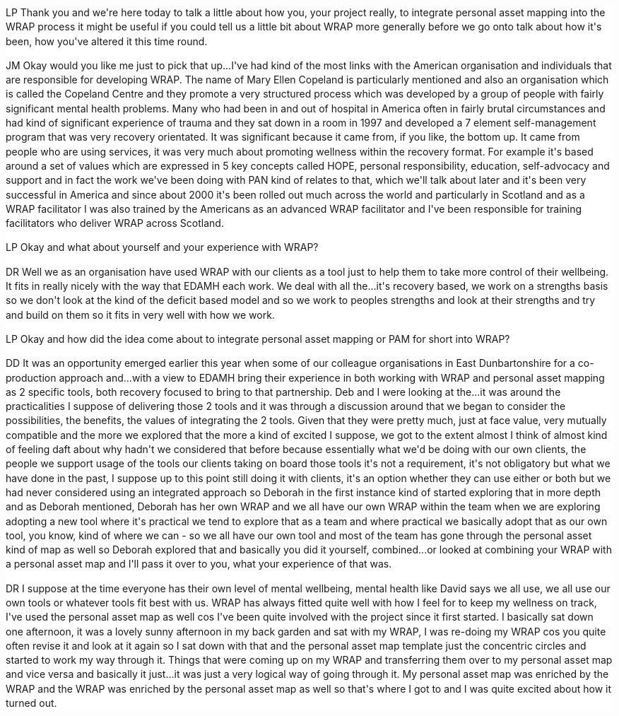 LP Thank you and we're here today to talk a little about how you, your project really, to integrate personal asset mapping into the WRAP process it might be useful if you could tell us a little bit about WRAP more generally before we go onto talk about how it's been, how you've altered it this time round.

JM Okay would you like me just to pick that up...I've had kind of the most links with the American organisation and individuals that are responsible for developing WRAP. The name of Mary Ellen Copeland is particularly mentioned and also an organisation which is called the Copeland Centre and they promote a very structured process which was developed by a group of people with fairly significant mental health problems. Many who had been in and out of hospital in America often in fairly brutal circumstances and had kind of significant experience of trauma and they sat down in a room in 1997 and developed a 7 element self-management program that was very recovery orientated. It was significant because it came from, if you like, the bottom up. It came from people who are using services, it was very much about promoting wellness within the recovery format. For example it's based around a set of values which are expressed in 5 key concepts called HOPE, personal responsibility, education, self-advocacy and support and in fact the work we've been doing with PAN kind of relates to that, which we'll talk about later and it's been very successful in America and since about 2000 it's been rolled out much across the world and particularly in Scotland and as a WRAP facilitator I was also trained by the Americans as an advanced WRAP facilitator and I've been responsible for training facilitators who deliver WRAP across Scotland.

LP Okay and what about yourself and your experience with WRAP?

DR Well we as an organisation have used WRAP with our clients as a tool just to help them to take more control of their wellbeing. It fits in really nicely with the way that EDAMH each work. We deal with all the...it's recovery based, we work on a strengths basis so we don't look at the kind of the deficit based model and so we work to peoples strengths and look at their strengths and try and build on them so it fits in very well with how we work.

LP Okay and how did the idea come about to integrate personal asset mapping or PAM for short into WRAP?

DD It was an opportunity emerged earlier this year when some of our colleague organisations in East Dunbartonshire for a co-production approach and...with a view to EDAMH bring their experience in both working with WRAP and personal asset mapping as 2 specific tools, both recovery focused to bring to that partnership. Deb and I were looking at the...it was around the practicalities I suppose of delivering those 2 tools and it was through a discussion around that we began to consider the possibilities, the benefits, the values of integrating the 2 tools. Given that they were pretty much, just at face value, very mutually compatible and the more we explored that the more a kind of excited I suppose, we got to the extent almost I think of almost kind of feeling daft about why hadn't we considered that before because essentially what we'd be doing with our own clients, the people we support usage of the tools our clients taking on board those tools it's not a requirement, it's not obligatory but what we have done in the past, I suppose up to this point still doing it with clients, it's an option whether they can use either or both but we had never considered using an integrated approach so Deborah in the first instance kind of started exploring that in more depth and as Deborah mentioned, Deborah has her own WRAP and we all have our own WRAP within the team when we are exploring adopting a new tool where it's practical we tend to explore that as a team and where practical we basically adopt that as our own tool, you know, kind of where we can - so we all have our own tool and most of the team has gone through the personal asset kind of map as well so Deborah explored that and basically you did it yourself, combined...or looked at combining your WRAP with a personal asset map and I'll pass it over to you, what your experience of that was.

DR I suppose at the time everyone has their own level of mental wellbeing, mental health like David says we all use, we all use our own tools or whatever tools fit best with us. WRAP has always fitted quite well with how I feel for to keep my wellness on track, I've used the personal asset map as well cos I've been quite involved with the project since it first started. I basically sat down one afternoon, it was a lovely sunny afternoon in my back garden and sat with my WRAP, I was re-doing my WRAP cos you quite often revise it and look at it again so I sat down with that and the personal asset map template just the concentric circles and started to work my way through it. Things that were coming up on my WRAP and transferring them over to my personal asset map and vice versa and basically it just...it was just a very logical way of going through it. My personal asset map was enriched by the WRAP and the WRAP was enriched by the personal asset map as well so that's where I got to and I was quite excited about how it turned out.
